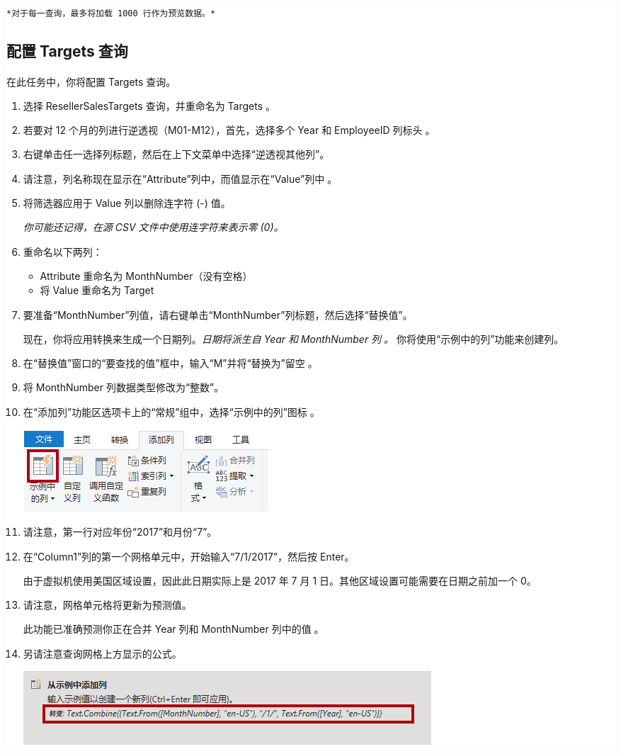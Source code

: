     *对于每一查询，最多将加载 1000 行作为预览数据。*

## **配置 Targets 查询**

在此任务中，你将配置 Targets 查询。

1. 选择 ResellerSalesTargets 查询，并重命名为 Targets 。

1. 若要对 12 个月的列进行逆透视（M01-M12），首先，选择多个 Year 和 EmployeeID 列标头   。

1. 右键单击任一选择列标题，然后在上下文菜单中选择“逆透视其他列”。

1. 请注意，列名称现在显示在“Attribute”列中，而值显示在“Value”列中 。

1. 将筛选器应用于 Value 列以删除连字符 (-) 值。

    *你可能还记得，在源 CSV 文件中使用连字符来表示零 (0)。*

1. 重命名以下两列：

    - Attribute 重命名为 MonthNumber（没有空格）
    - 将 Value 重命名为 Target

1. 要准备“MonthNumber”列值，请右键单击“MonthNumber”列标题，然后选择“替换值”。

    现在，你将应用转换来生成一个日期列。*日期将派生自 Year 和 MonthNumber 列 。* 你将使用“示例中的列”功能来创建列。

1. 在“替换值”窗口的“要查找的值”框中，输入“M”并将“替换为”留空   。

1. 将 MonthNumber 列数据类型修改为“整数”。

1. 在“添加列”功能区选项卡上的“常规”组中，选择“示例中的列”图标  。

    ![图片 5675](Linked_image_Files/02-load-data-with-power-query-in-power-bi-desktop_image59.png)

1. 请注意，第一行对应年份“2017”和月份“7”。

1. 在“Column1”列的第一个网格单元中，开始输入“7/1/2017”，然后按 Enter。

    由于虚拟机使用美国区域设置，因此此日期实际上是 2017 年 7 月 1 日。其他区域设置可能需要在日期之前加一个 0。

1. 请注意，网格单元格将更新为预测值。

    此功能已准确预测你正在合并 Year 列和 MonthNumber 列中的值 。

1. 另请注意查询网格上方显示的公式。

     ![图片 5679](Linked_image_Files/02-load-data-with-power-query-in-power-bi-desktop_image60.png)
